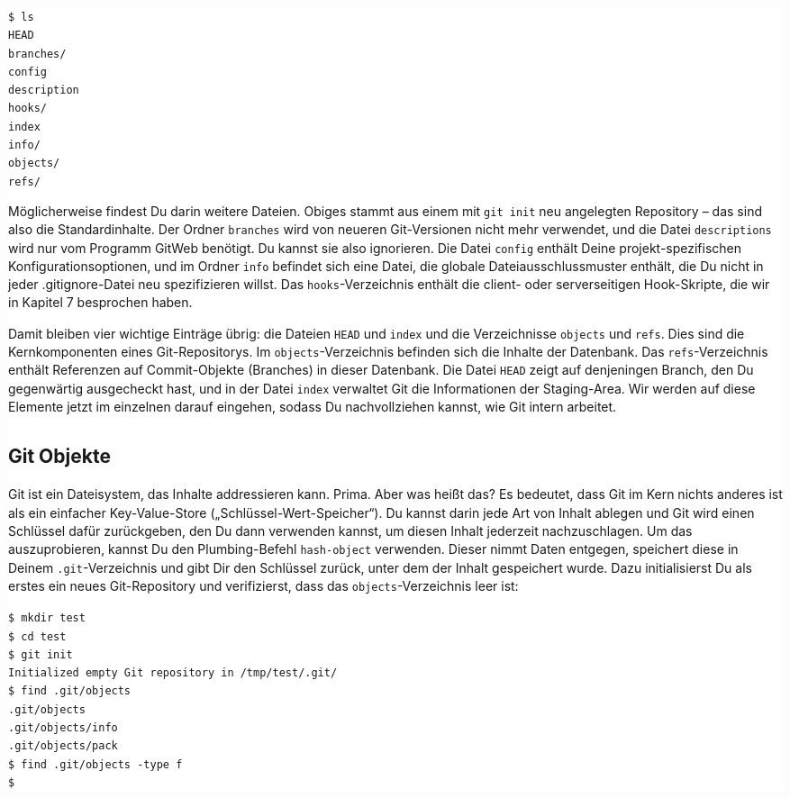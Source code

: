 	$ ls
	HEAD
	branches/
	config
	description
	hooks/
	index
	info/
	objects/
	refs/



Möglicherweise findest Du darin weitere Dateien. Obiges stammt aus einem mit `git init` neu angelegten Repository – das sind also die Standardinhalte. Der Ordner `branches` wird von neueren Git-Versionen nicht mehr verwendet, und die Datei `descriptions` wird nur vom Programm GitWeb benötigt. Du kannst sie also ignorieren. Die Datei `config` enthält Deine projekt-spezifischen Konfigurationsoptionen, und im Ordner `info` befindet sich eine Datei, die globale Dateiausschlussmuster enthält, die Du nicht in jeder .gitignore-Datei neu spezifizieren willst. Das `hooks`-Verzeichnis enthält die client- oder serverseitigen Hook-Skripte, die wir in Kapitel 7 besprochen haben.



Damit bleiben vier wichtige Einträge übrig: die Dateien `HEAD` und `index` und die Verzeichnisse `objects` und `refs`. Dies sind die Kernkomponenten eines Git-Repositorys. Im `objects`-Verzeichnis befinden sich die Inhalte der Datenbank. Das `refs`-Verzeichnis enthält Referenzen auf Commit-Objekte (Branches) in dieser Datenbank. Die Datei `HEAD` zeigt auf denjeningen Branch, den Du gegenwärtig ausgecheckt hast, und in der Datei `index` verwaltet Git die Informationen der Staging-Area. Wir werden auf diese Elemente jetzt im einzelnen darauf eingehen, sodass Du nachvollziehen kannst, wie Git intern arbeitet.


## Git Objekte ##




Git ist ein Dateisystem, das Inhalte addressieren kann. Prima. Aber was heißt das?
Es bedeutet, dass Git im Kern nichts anderes ist als ein einfacher Key-Value-Store („Schlüssel-Wert-Speicher“). Du kannst darin jede Art von Inhalt ablegen und Git wird einen Schlüssel dafür zurückgeben, den Du dann verwenden kannst, um diesen Inhalt jederzeit nachzuschlagen. Um das auszuprobieren, kannst Du den Plumbing-Befehl `hash-object` verwenden. Dieser nimmt Daten entgegen, speichert diese in Deinem `.git`-Verzeichnis und gibt Dir den Schlüssel zurück, unter dem der Inhalt gespeichert wurde. Dazu initialisierst Du als erstes ein neues Git-Repository und verifizierst, dass das `objects`-Verzeichnis leer ist:

	$ mkdir test
	$ cd test
	$ git init
	Initialized empty Git repository in /tmp/test/.git/
	$ find .git/objects
	.git/objects
	.git/objects/info
	.git/objects/pack
	$ find .git/objects -type f
	$
